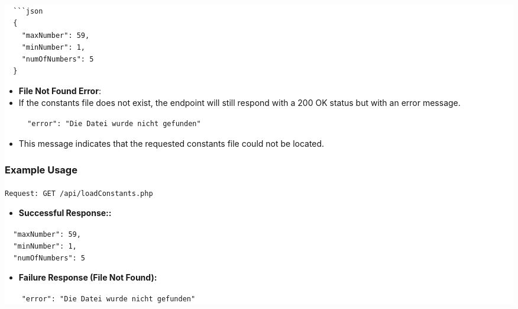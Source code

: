 ``` 
  ```json
  {
    "maxNumber": 59,
    "minNumber": 1,
    "numOfNumbers": 5
  }
  ``` 
- **File Not Found Error**:
- If the constants file does not exist, the endpoint will still respond with a 200 OK status but with an error message.
  ```
    "error": "Die Datei wurde nicht gefunden"
  ``` 
- This message indicates that the requested constants file could not be located.

### Example Usage
    Request: GET /api/loadConstants.php

- **Successful Response::**
```
  "maxNumber": 59,
  "minNumber": 1,
  "numOfNumbers": 5
```  

- **Failure Response (File Not Found):**
```
    "error": "Die Datei wurde nicht gefunden"
``` 